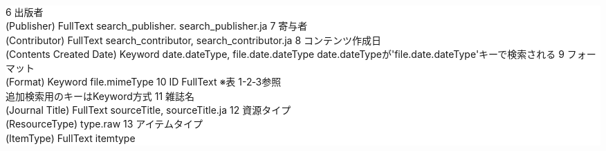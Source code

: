 </tr>
<tr class="even">
<td>6</td>
<td>出版者<br />
(Publisher)</td>
<td>FullText</td>
<td>search_publisher. search_publisher.ja</td>
<td></td>
</tr>
<tr class="odd">
<td>7</td>
<td>寄与者<br />
(Contributor)</td>
<td>FullText</td>
<td>search_contributor, search_contributor.ja</td>
<td></td>
</tr>
<tr class="even">
<td>8</td>
<td>コンテンツ作成日<br />
(Contents Created Date)</td>
<td>Keyword</td>
<td>date.dateType, file.date.dateType</td>
<td>date.dateTypeが'file.date.dateType'キーで検索される</td>
</tr>
<tr class="odd">
<td>9</td>
<td>フォーマット<br />
(Format)</td>
<td>Keyword</td>
<td>file.mimeType</td>
<td></td>
</tr>
<tr class="even">
<td>10</td>
<td>ID</td>
<td>FullText</td>
<td></td>
<td>※表 1-2‑3参照<br />
追加検索用のキーはKeyword方式</td>
</tr>
<tr class="odd">
<td>11</td>
<td>雑誌名<br />
(Journal Title)</td>
<td>FullText</td>
<td>sourceTitle, sourceTitle.ja</td>
<td></td>
</tr>
<tr class="even">
<td>12</td>
<td>資源タイプ<br />
(ResourceType)</td>
<td></td>
<td>type.raw</td>
<td></td>
</tr>
<tr class="odd">
<td>13</td>
<td>アイテムタイプ<br />
(ItemType)</td>
<td>FullText</td>
<td>itemtype</td>
<td></td>